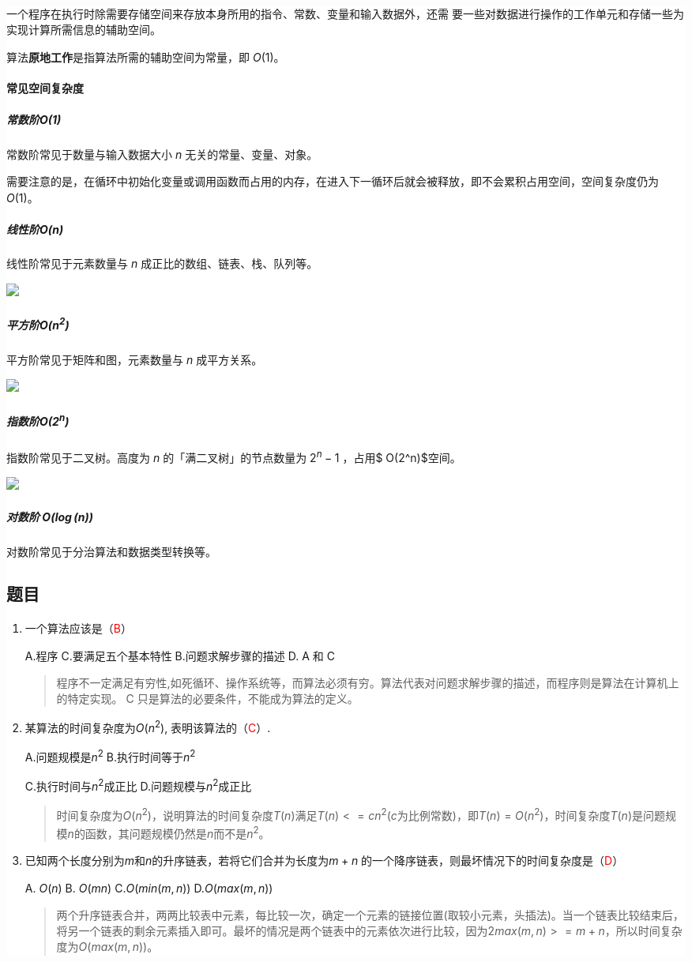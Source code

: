 一个程序在执行时除需要存储空间来存放本身所用的指令、常数、变量和输入数据外，还需 要一些对数据进行操作的工作单元和存储一些为实现计算所需信息的辅助空间。

算法**原地工作**是指算法所需的辅助空间为常量，即 $O(1)$。

#### 常见空间复杂度

##### 常数阶$O(1)$

常数阶常见于数量与输入数据大小 $n$ 无关的常量、变量、对象。

需要注意的是，在循环中初始化变量或调用函数而占用的内存，在进入下一循环后就会被释放，即不会累积占用空间，空间复杂度仍为$O(1)$。

##### 线性阶$O(n)$

线性阶常见于元素数量与 $n$ 成正比的数组、链表、栈、队列等。

![](https://www.hello-algo.com/chapter_computational_complexity/space_complexity.assets/space_complexity_recursive_linear.png)

##### 平方阶$O(n^2)$

平方阶常见于矩阵和图，元素数量与 $n$ 成平方关系。

![](https://www.hello-algo.com/chapter_computational_complexity/space_complexity.assets/space_complexity_recursive_quadratic.png)

##### 指数阶$O(2^n)$

指数阶常见于二叉树。高度为 $n$ 的「满二叉树」的节点数量为 $2^n-1$ ，占用$ O(2^n)$空间。

![](https://www.hello-algo.com/chapter_computational_complexity/space_complexity.assets/space_complexity_exponential.png)

##### 对数阶 $O(\log(n))$

对数阶常见于分治算法和数据类型转换等。

## 题目

1. 一个算法应该是（<span style="color:red;">B</span>）

   A.程序 C.要满足五个基本特性 B.问题求解步骤的描述 D. A 和 C

   > 程序不一定满足有穷性,如死循环、操作系统等，而算法必须有穷。算法代表对问题求解步骤的描述，而程序则是算法在计算机上的特定实现。 C 只是算法的必要条件，不能成为算法的定义。

2. 某算法的时间复杂度为$O(n^2)$, 表明该算法的（<span style="color:red;">C</span>）.
   
   A.问题规模是$n^2$	B.执行时间等于$n^2$

    C.执行时间与$n^2$成正比	D.问题规模与$n^2$成正比
   
   > 时间复杂度为$O(n^2)$，说明算法的时间复杂度$T(n)$满足$T(n)<= c n^2$($c$为比例常数)，即$T(n)=O(n^2)$，时间复杂度$T(n)$是问题规模$n$的函数，其问题规模仍然是$n$而不是$n^2$。
   
3. 已知两个长度分别为$m$和$n$的升序链表，若将它们合并为长度为$m+n$ 的一个降序链表，则最坏情况下的时间复杂度是（<span style="color:red;">D</span>）
   
   A. $O(n)$	B. $O(mn)$	C.$O(min(m,n))$	D.$O(max(m,n))$
   
   > 两个升序链表合并，两两比较表中元素，每比较一次，确定一个元素的链接位置(取较小元素，头插法)。当一个链表比较结束后，将另一个链表的剩余元素插入即可。最坏的情况是两个链表中的元素依次进行比较，因为$2max(m,n)>=m+n$，所以时间复杂度为$O(max(m,n))$。
